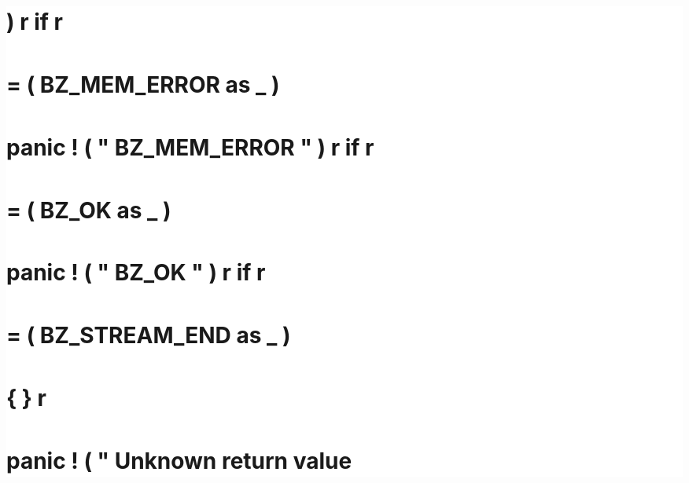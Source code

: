 )
r
if
r
=
=
(
BZ_MEM_ERROR
as
_
)
=
>
panic
!
(
"
BZ_MEM_ERROR
"
)
r
if
r
=
=
(
BZ_OK
as
_
)
=
>
panic
!
(
"
BZ_OK
"
)
r
if
r
=
=
(
BZ_STREAM_END
as
_
)
=
>
{
}
r
=
>
panic
!
(
"
Unknown
return
value
=